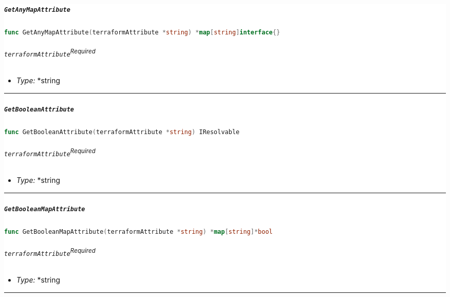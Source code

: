 ##### `GetAnyMapAttribute` <a name="GetAnyMapAttribute" id="@cdktf/provider-github.dataGithubOrganizationSecurityManagers.DataGithubOrganizationSecurityManagersTeamsOutputReference.getAnyMapAttribute"></a>

```go
func GetAnyMapAttribute(terraformAttribute *string) *map[string]interface{}
```

###### `terraformAttribute`<sup>Required</sup> <a name="terraformAttribute" id="@cdktf/provider-github.dataGithubOrganizationSecurityManagers.DataGithubOrganizationSecurityManagersTeamsOutputReference.getAnyMapAttribute.parameter.terraformAttribute"></a>

- *Type:* *string

---

##### `GetBooleanAttribute` <a name="GetBooleanAttribute" id="@cdktf/provider-github.dataGithubOrganizationSecurityManagers.DataGithubOrganizationSecurityManagersTeamsOutputReference.getBooleanAttribute"></a>

```go
func GetBooleanAttribute(terraformAttribute *string) IResolvable
```

###### `terraformAttribute`<sup>Required</sup> <a name="terraformAttribute" id="@cdktf/provider-github.dataGithubOrganizationSecurityManagers.DataGithubOrganizationSecurityManagersTeamsOutputReference.getBooleanAttribute.parameter.terraformAttribute"></a>

- *Type:* *string

---

##### `GetBooleanMapAttribute` <a name="GetBooleanMapAttribute" id="@cdktf/provider-github.dataGithubOrganizationSecurityManagers.DataGithubOrganizationSecurityManagersTeamsOutputReference.getBooleanMapAttribute"></a>

```go
func GetBooleanMapAttribute(terraformAttribute *string) *map[string]*bool
```

###### `terraformAttribute`<sup>Required</sup> <a name="terraformAttribute" id="@cdktf/provider-github.dataGithubOrganizationSecurityManagers.DataGithubOrganizationSecurityManagersTeamsOutputReference.getBooleanMapAttribute.parameter.terraformAttribute"></a>

- *Type:* *string

---
